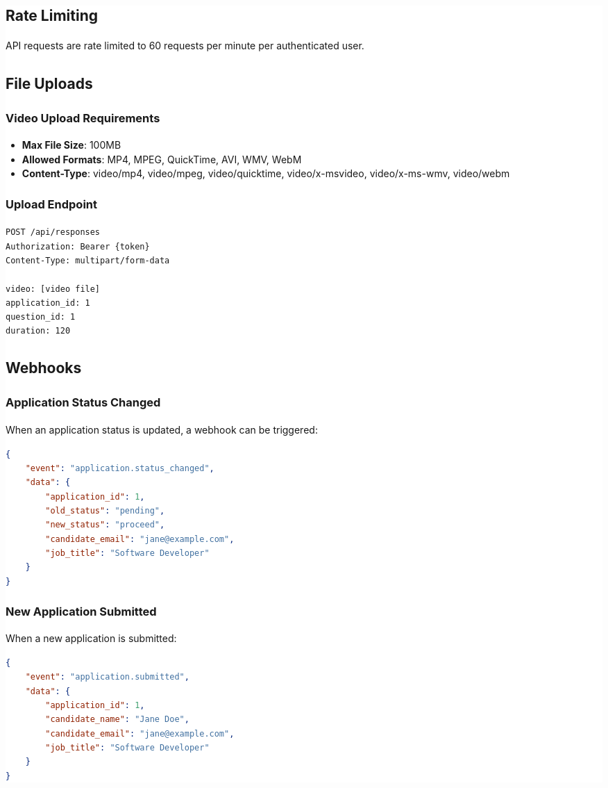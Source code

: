 ## Rate Limiting

API requests are rate limited to 60 requests per minute per authenticated user.

## File Uploads

### Video Upload Requirements
- **Max File Size**: 100MB
- **Allowed Formats**: MP4, MPEG, QuickTime, AVI, WMV, WebM
- **Content-Type**: video/mp4, video/mpeg, video/quicktime, video/x-msvideo, video/x-ms-wmv, video/webm

### Upload Endpoint
```http
POST /api/responses
Authorization: Bearer {token}
Content-Type: multipart/form-data

video: [video file]
application_id: 1
question_id: 1
duration: 120
```

## Webhooks

### Application Status Changed
When an application status is updated, a webhook can be triggered:

```json
{
    "event": "application.status_changed",
    "data": {
        "application_id": 1,
        "old_status": "pending",
        "new_status": "proceed",
        "candidate_email": "jane@example.com",
        "job_title": "Software Developer"
    }
}
```

### New Application Submitted
When a new application is submitted:

```json
{
    "event": "application.submitted",
    "data": {
        "application_id": 1,
        "candidate_name": "Jane Doe",
        "candidate_email": "jane@example.com",
        "job_title": "Software Developer"
    }
}
```
